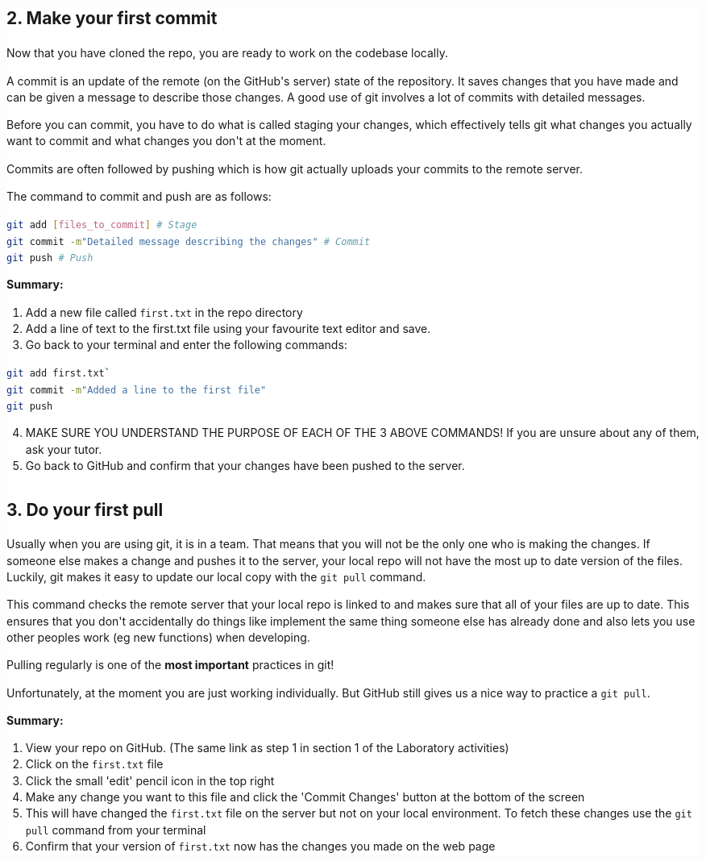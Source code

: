 ## 2. Make your first commit
Now that you have cloned the repo, you are ready to work on the codebase locally.

A commit is an update of the remote (on the GitHub's server) state of the repository. It saves changes that you have made and can be given a message to describe those changes. A good use of git involves a lot of commits with detailed messages.

Before you can commit, you have to do what is called staging your changes, which effectively tells git what changes you actually want to commit and what changes you don't at the moment.

Commits are often followed by pushing which is how git actually uploads your commits to the remote server.

The command to commit and push are as follows:
```bash
git add [files_to_commit] # Stage
git commit -m"Detailed message describing the changes" # Commit
git push # Push
```
**Summary:**
1. Add a new file called `first.txt` in the repo directory
1. Add a line of text to the first.txt file using your favourite text editor and save.
2. Go back to your terminal and enter the following commands:

```bash
git add first.txt`
git commit -m"Added a line to the first file"
git push
```
 4. MAKE SURE YOU UNDERSTAND THE PURPOSE OF EACH OF THE 3 ABOVE COMMANDS! If you are unsure about any of them, ask your tutor.
 5. Go back to GitHub and confirm that your changes have been pushed to the server.

## 3. Do your first pull
Usually when you are using git, it is in a team. That means that you will not be the only one who is making the changes. If someone else makes a change and pushes it to the server, your local repo will not have the most up to date version of the files. Luckily, git makes it easy to update our local copy with the `git pull` command. 

This command checks the remote server that your local repo is linked to and makes sure that all of your files are up to date. This ensures that you don't accidentally do things like implement the same thing someone else has already done and also lets you use other peoples work (eg new functions) when developing.

Pulling regularly is one of the **most important** practices in git!

Unfortunately, at the moment you are just working individually. But GitHub still gives us a nice way to practice a `git pull`. 

**Summary:**
1. View your repo on GitHub. (The same link as step 1 in section 1 of the Laboratory activities)
2. Click on the `first.txt` file
3. Click the small 'edit' pencil icon in the top right
4. Make any change you want to this file and click the 'Commit Changes' button at the bottom of the screen
5. This will have changed the `first.txt` file on the server but not on your local environment. To fetch these changes use the `git pull` command from your terminal
6. Confirm that your version of `first.txt` now has the changes you made on the web page

